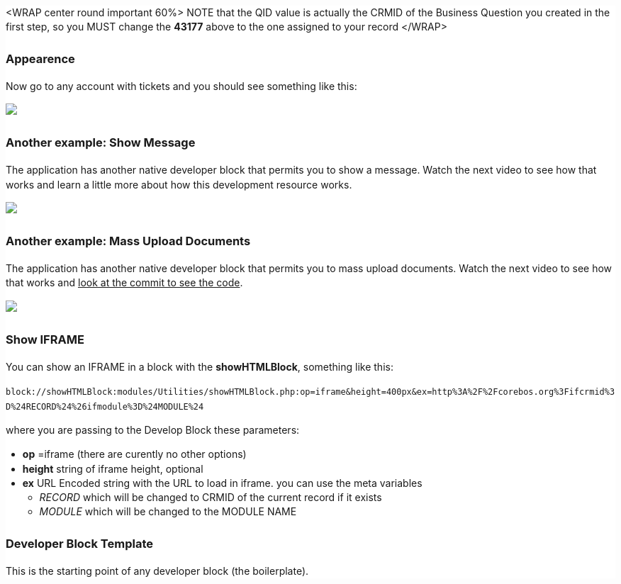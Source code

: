 </tbody>
</table>

&lt;WRAP center round important 60%&gt; NOTE that the QID value is
actually the CRMID of the Business Question you created in the first
step, so you MUST change the **43177** above to the one assigned to your
record &lt;/WRAP&gt;

### Appearence

Now go to any account with tickets and you should see something like
this:

<img src="/en/adminmanual/bquestion02.png" class="align-center" />

### Another example: Show Message

The application has another native developer block that permits you to
show a message. Watch the next video to see how that works and learn a
little more about how this development resource works.

![](youtube>aAs2FVJ0veE)

### Another example: Mass Upload Documents

The application has another native developer block that permits you to
mass upload documents. Watch the next video to see how that works and
[look at the commit to see the
code](https://github.com/tsolucio/corebos/commit/889884362b82ff24a8c1b5499f22e7705e55d519).

![](youtube>lW3RrQQQb-4)

### Show IFRAME

You can show an IFRAME in a block with the **showHTMLBlock**, something
like this:

    block://showHTMLBlock:modules/Utilities/showHTMLBlock.php:op=iframe&height=400px&ex=http%3A%2F%2Fcorebos.org%3Fifcrmid%3D%24RECORD%24%26ifmodule%3D%24MODULE%24

where you are passing to the Develop Block these parameters:

-   **op** =iframe (there are curently no other options)
-   **height** string of iframe height, optional
-   **ex** URL Encoded string with the URL to load in iframe. you can
    use the meta variables
    -   $RECORD$ which will be changed to CRMID of the current record if
        it exists
    -   $MODULE$ which will be changed to the MODULE NAME

### Developer Block Template

This is the starting point of any developer block (the boilerplate).
